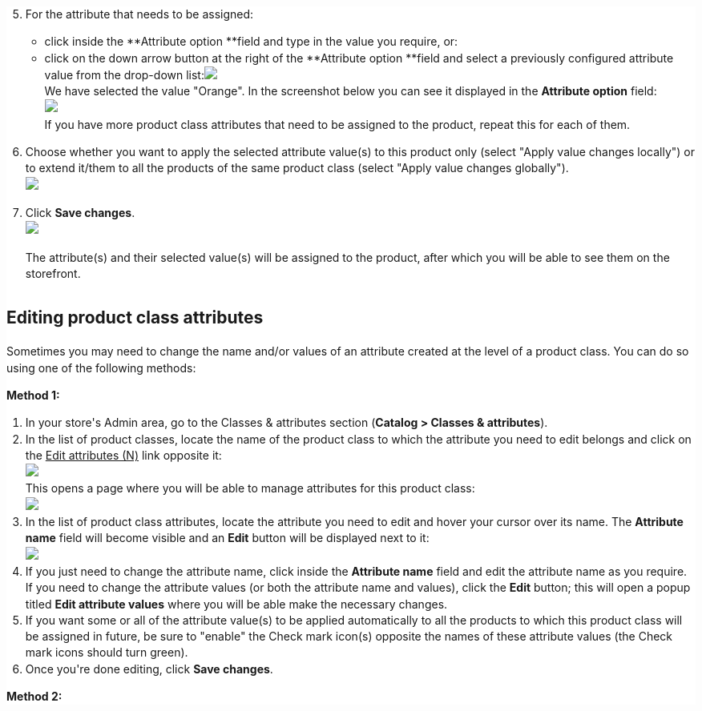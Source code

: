 5.  For the attribute that needs to be assigned:
    *   click inside the **Attribute option **field and type in the value you require, or:
    *   click on the down arrow button at the right of the **Attribute option **field and select a previously configured attribute value from the drop-down list:![]({{site.baseurl}}/attachments/7504855/8719289.png?effects=drop-shadow)  
        We have selected the value "Orange". In the screenshot below you can see it displayed in the **Attribute option** field:  
        ![]({{site.baseurl}}/attachments/7504855/8719273.png?effects=drop-shadow)  
        If you have more product class attributes that need to be assigned to the product, repeat this for each of them.  

6.  Choose whether you want to apply the selected attribute value(s) to this product only (select "Apply value changes locally") or to extend it/them to all the products of the same product class (select "Apply value changes globally").  
    ![]({{site.baseurl}}/attachments/7504855/8719274.png?effects=drop-shadow)

7.  Click **Save changes**.  
    ![]({{site.baseurl}}/attachments/7504855/8719275.png?effects=drop-shadow)

    The attribute(s) and their selected value(s) will be assigned to the product, after which you will be able to see them on the storefront.

## Editing product class attributes

Sometimes you may need to change the name and/or values of an attribute created at the level of a product class. You can do so using one of the following methods:

**Method 1:**

1.  In your store's Admin area, go to the Classes & attributes section (**Catalog > Classes & attributes**).
2.  In the list of product classes, locate the name of the product class to which the attribute you need to edit belongs and click on the <u>Edit attributes (N)</u> link opposite it:  
    ![]({{site.baseurl}}/attachments/7504855/8719257.png?effects=drop-shadow)  
    This opens a page where you will be able to manage attributes for this product class:  
    ![]({{site.baseurl}}/attachments/7504855/8719278.png?effects=drop-shadow)
3.  In the list of product class attributes, locate the attribute you need to edit and hover your cursor over its name. The **Attribute name** field will become visible and an **Edit** button will be displayed next to it:  
    ![]({{site.baseurl}}/attachments/7504855/8719279.png?effects=drop-shadow)
4.  If you just need to change the attribute name, click inside the **Attribute name** field and edit the attribute name as you require. If you need to change the attribute values (or both the attribute name and values), click the **Edit** button; this will open a popup titled **Edit attribute values** where you will be able make the necessary changes.
5.  If you want some or all of the attribute value(s) to be applied automatically to all the products to which this product class will be assigned in future, be sure to "enable" the Check mark icon(s) opposite the names of these attribute values (the Check mark icons should turn green).
6.  Once you're done editing, click **Save changes**.  

**Method 2:**
